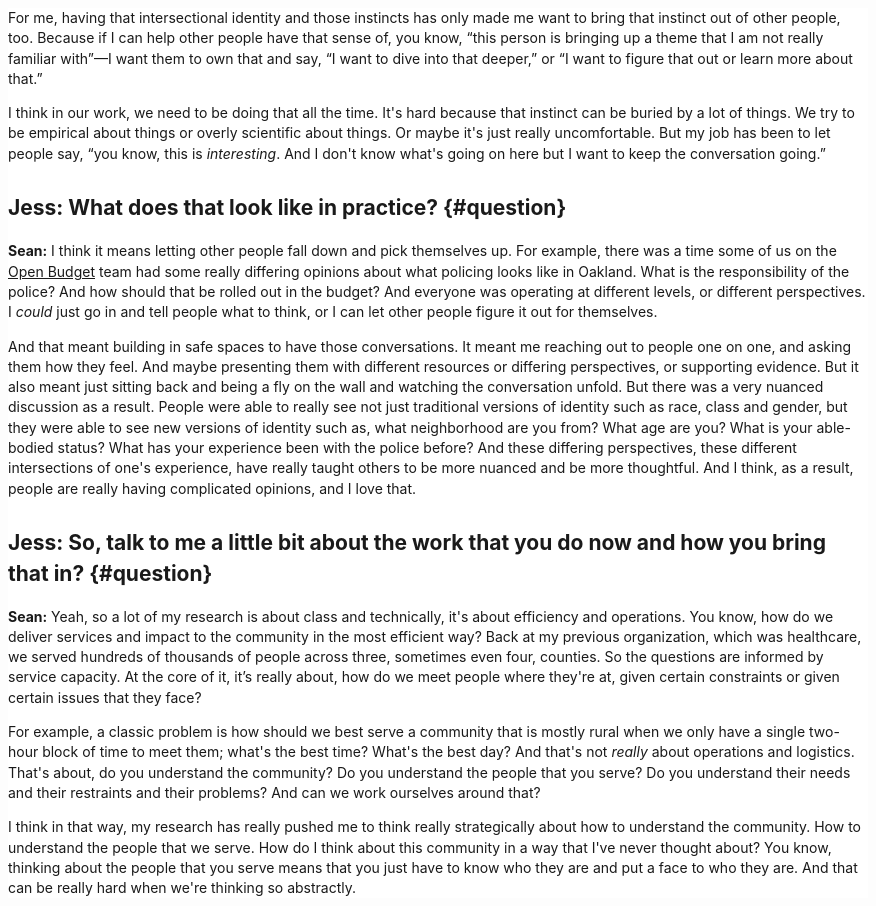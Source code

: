 For me, having that intersectional identity and those instincts has only made me want to bring that instinct out of other people, too. Because if I can help other people have that sense of, you know, “this person is bringing up a theme that I am not really familiar with”—I want them to own that and say, “I want to dive into that deeper,” or “I want to figure that out or learn more about that.”

I think in our work, we need to be doing that all the time. It's hard because that instinct can be buried by a lot of things. We try to be empirical about things or overly scientific about things. Or maybe it's just really uncomfortable. But my job has been to let people say, “you know, this is _interesting_. And I don't know what's going on here but I want to keep the conversation going.”

## **Jess:** What does that look like in practice? {#question}

**Sean:** I think it means letting other people fall down and pick themselves up. For example, there was a time some of us on the [Open Budget](https://openbudgetoakland.com) team had some really differing opinions about what policing looks like in Oakland. What is the responsibility of the police? And how should that be rolled out in the budget? And everyone was operating at different levels, or different perspectives. I _could_ just go in and tell people what to think, or I can let other people figure it out for themselves.

And that meant building in safe spaces to have those conversations. It meant me reaching out to people one on one, and asking them how they feel. And maybe presenting them with different resources or differing perspectives, or supporting evidence. But it also meant just sitting back and being a fly on the wall and watching the conversation unfold.
But there was a very nuanced discussion as a result. People were able to really see not just traditional versions of identity such as race, class and gender, but they were able to see new versions of identity such as, what neighborhood are you from? What age are you? What is your able-bodied status? What has your experience been with the police before? And these differing perspectives, these different intersections of one's experience, have really taught others to be more nuanced and be more thoughtful. And I think, as a result, people are really having complicated opinions, and I love that.

## **Jess:** So, talk to me a little bit about the work that you do now and how you bring that in? {#question}

**Sean:** Yeah, so a lot of my research is about class and technically, it's about efficiency and operations. You know, how do we deliver services and impact to the community in the most efficient way? Back at my previous organization, which was healthcare, we served hundreds of thousands of people across three, sometimes even four, counties. So the questions are informed by service capacity. At the core of it, it’s really about, how do we meet people where they're at, given certain constraints or given certain issues that they face?

For example, a classic problem is how should we best serve a community that is mostly rural when we only have a single two-hour block of time to meet them; what's the best time? What's the best day? And that's not _really_ about operations and logistics. That's about, do you understand the community? Do you understand the people that you serve? Do you understand their needs and their restraints and their problems? And can we work ourselves around that?

I think in that way, my research has really pushed me to think really strategically about how to understand the community. How to understand the people that we serve. How do I think about this community in a way that I've never thought about? You know, thinking about the people that you serve means that you just have to know who they are and put a face to who they are. And that can be really hard when we're thinking so abstractly.
